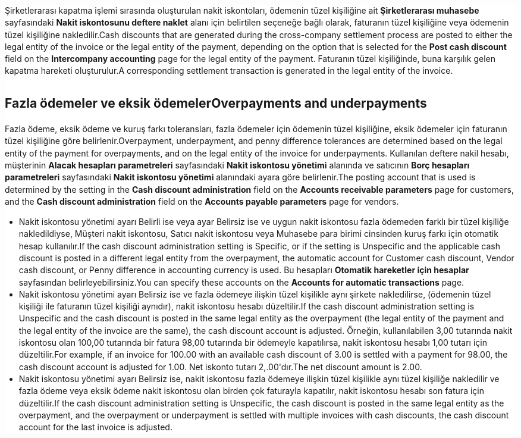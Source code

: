 <span data-ttu-id="cb00c-147">Şirketlerarası kapatma işlemi sırasında oluşturulan nakit iskontoları, ödemenin tüzel kişiliğine ait **Şirketlerarası muhasebe** sayfasındaki **Nakit iskontosunu deftere naklet** alanı için belirtilen seçeneğe bağlı olarak, faturanın tüzel kişiliğine veya ödemenin tüzel kişiliğine nakledilir.</span><span class="sxs-lookup"><span data-stu-id="cb00c-147">Cash discounts that are generated during the cross-company settlement process are posted to either the legal entity of the invoice or the legal entity of the payment, depending on the option that is selected for the **Post cash discount** field on the **Intercompany accounting** page for the legal entity of the payment.</span></span> <span data-ttu-id="cb00c-148">Faturanın tüzel kişiliğinde, buna karşılık gelen kapatma hareketi oluşturulur.</span><span class="sxs-lookup"><span data-stu-id="cb00c-148">A corresponding settlement transaction is generated in the legal entity of the invoice.</span></span>

<a name="overpayments-and-underpayments"></a><span data-ttu-id="cb00c-149">Fazla ödemeler ve eksik ödemeler</span><span class="sxs-lookup"><span data-stu-id="cb00c-149">Overpayments and underpayments</span></span>
------------------------------

<span data-ttu-id="cb00c-150">Fazla ödeme, eksik ödeme ve kuruş farkı toleransları, fazla ödemeler için ödemenin tüzel kişiliğine, eksik ödemeler için faturanın tüzel kişiliğine göre belirlenir.</span><span class="sxs-lookup"><span data-stu-id="cb00c-150">Overpayment, underpayment, and penny difference tolerances are determined based on the legal entity of the payment for overpayments, and on the legal entity of the invoice for underpayments.</span></span> <span data-ttu-id="cb00c-151">Kullanılan deftere nakil hesabı, müşterinin **Alacak hesapları parametreleri** sayfasındaki **Nakit iskontosu yönetimi** alanında ve satıcının **Borç hesapları parametreleri** sayfasındaki **Nakit iskontosu yönetimi** alanındaki ayara göre belirlenir.</span><span class="sxs-lookup"><span data-stu-id="cb00c-151">The posting account that is used is determined by the setting in the **Cash discount administration** field on the **Accounts receivable parameters** page for customers, and the **Cash discount administration** field on the **Accounts payable parameters** page for vendors.</span></span>

-   <span data-ttu-id="cb00c-152">Nakit iskontosu yönetimi ayarı Belirli ise veya ayar Belirsiz ise ve uygun nakit iskontosu fazla ödemeden farklı bir tüzel kişiliğe nakledildiyse, Müşteri nakit iskontosu, Satıcı nakit iskontosu veya Muhasebe para birimi cinsinden kuruş farkı için otomatik hesap kullanılır.</span><span class="sxs-lookup"><span data-stu-id="cb00c-152">If the cash discount administration setting is Specific, or if the setting is Unspecific and the applicable cash discount is posted in a different legal entity from the overpayment, the automatic account for Customer cash discount, Vendor cash discount, or Penny difference in accounting currency is used.</span></span> <span data-ttu-id="cb00c-153">Bu hesapları **Otomatik hareketler için hesaplar** sayfasından belirleyebilirsiniz.</span><span class="sxs-lookup"><span data-stu-id="cb00c-153">You can specify these accounts on the **Accounts for automatic transactions** page.</span></span>
-   <span data-ttu-id="cb00c-154">Nakit iskontosu yönetimi ayarı Belirsiz ise ve fazla ödemeye ilişkin tüzel kişilikle aynı şirkete nakledilirse, (ödemenin tüzel kişiliği ile faturanın tüzel kişiliği aynıdır), nakit iskontosu hesabı düzeltilir.</span><span class="sxs-lookup"><span data-stu-id="cb00c-154">If the cash discount administration setting is Unspecific and the cash discount is posted in the same legal entity as the overpayment (the legal entity of the payment and the legal entity of the invoice are the same), the cash discount account is adjusted.</span></span> <span data-ttu-id="cb00c-155">Örneğin, kullanılabilen 3,00 tutarında nakit iskontosu olan 100,00 tutarında bir fatura 98,00 tutarında bir ödemeyle kapatılırsa, nakit iskontosu hesabı 1,00 tutarı için düzeltilir.</span><span class="sxs-lookup"><span data-stu-id="cb00c-155">For example, if an invoice for 100.00 with an available cash discount of 3.00 is settled with a payment for 98.00, the cash discount account is adjusted for 1.00.</span></span> <span data-ttu-id="cb00c-156">Net iskonto tutarı 2,.00'dır.</span><span class="sxs-lookup"><span data-stu-id="cb00c-156">The net discount amount is 2.00.</span></span>
-   <span data-ttu-id="cb00c-157">Nakit iskontosu yönetimi ayarı Belirsiz ise, nakit iskontosu fazla ödemeye ilişkin tüzel kişilikle aynı tüzel kişiliğe nakledilir ve fazla ödeme veya eksik ödeme nakit iskontosu olan birden çok faturayla kapatılır, nakit iskontosu hesabı son fatura için düzeltilir.</span><span class="sxs-lookup"><span data-stu-id="cb00c-157">If the cash discount administration setting is Unspecific, the cash discount is posted in the same legal entity as the overpayment, and the overpayment or underpayment is settled with multiple invoices with cash discounts, the cash discount account for the last invoice is adjusted.</span></span>
